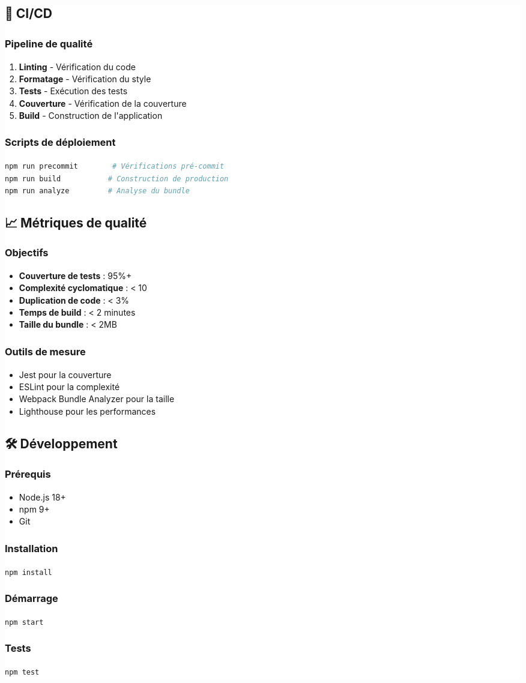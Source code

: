 ## 🔄 CI/CD

### Pipeline de qualité
1. **Linting** - Vérification du code
2. **Formatage** - Vérification du style
3. **Tests** - Exécution des tests
4. **Couverture** - Vérification de la couverture
5. **Build** - Construction de l'application

### Scripts de déploiement
```bash
npm run precommit        # Vérifications pré-commit
npm run build           # Construction de production
npm run analyze         # Analyse du bundle
```

## 📈 Métriques de qualité

### Objectifs
- **Couverture de tests** : 95%+
- **Complexité cyclomatique** : < 10
- **Duplication de code** : < 3%
- **Temps de build** : < 2 minutes
- **Taille du bundle** : < 2MB

### Outils de mesure
- Jest pour la couverture
- ESLint pour la complexité
- Webpack Bundle Analyzer pour la taille
- Lighthouse pour les performances

## 🛠️ Développement

### Prérequis
- Node.js 18+
- npm 9+
- Git

### Installation
```bash
npm install
```

### Démarrage
```bash
npm start
```

### Tests
```bash
npm test
```
